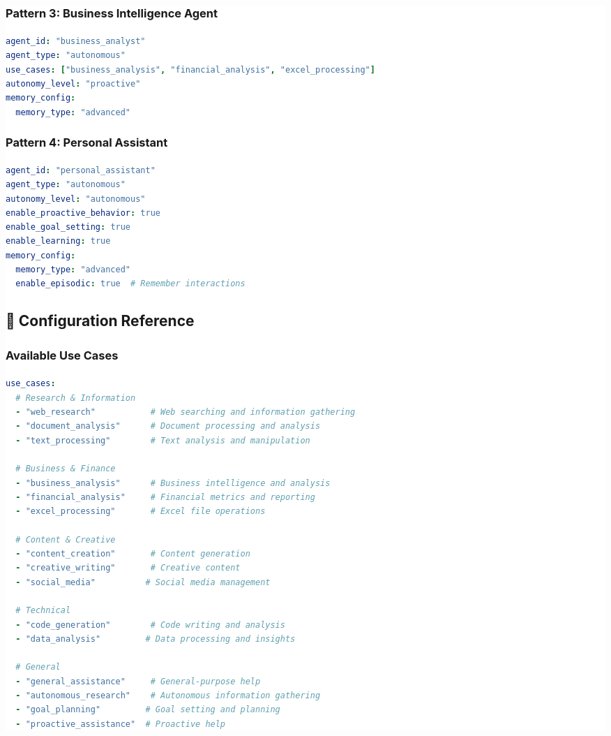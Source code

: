 ### **Pattern 3: Business Intelligence Agent**

```yaml
agent_id: "business_analyst"
agent_type: "autonomous"
use_cases: ["business_analysis", "financial_analysis", "excel_processing"]
autonomy_level: "proactive"
memory_config:
  memory_type: "advanced"
```

### **Pattern 4: Personal Assistant**

```yaml
agent_id: "personal_assistant"
agent_type: "autonomous"
autonomy_level: "autonomous"
enable_proactive_behavior: true
enable_goal_setting: true
enable_learning: true
memory_config:
  memory_type: "advanced"
  enable_episodic: true  # Remember interactions
```

## 📖 **Configuration Reference**

### **Available Use Cases**

```yaml
use_cases:
  # Research & Information
  - "web_research"           # Web searching and information gathering
  - "document_analysis"      # Document processing and analysis
  - "text_processing"        # Text analysis and manipulation

  # Business & Finance
  - "business_analysis"      # Business intelligence and analysis
  - "financial_analysis"     # Financial metrics and reporting
  - "excel_processing"       # Excel file operations

  # Content & Creative
  - "content_creation"       # Content generation
  - "creative_writing"       # Creative content
  - "social_media"          # Social media management

  # Technical
  - "code_generation"        # Code writing and analysis
  - "data_analysis"         # Data processing and insights

  # General
  - "general_assistance"     # General-purpose help
  - "autonomous_research"    # Autonomous information gathering
  - "goal_planning"         # Goal setting and planning
  - "proactive_assistance"  # Proactive help
```
